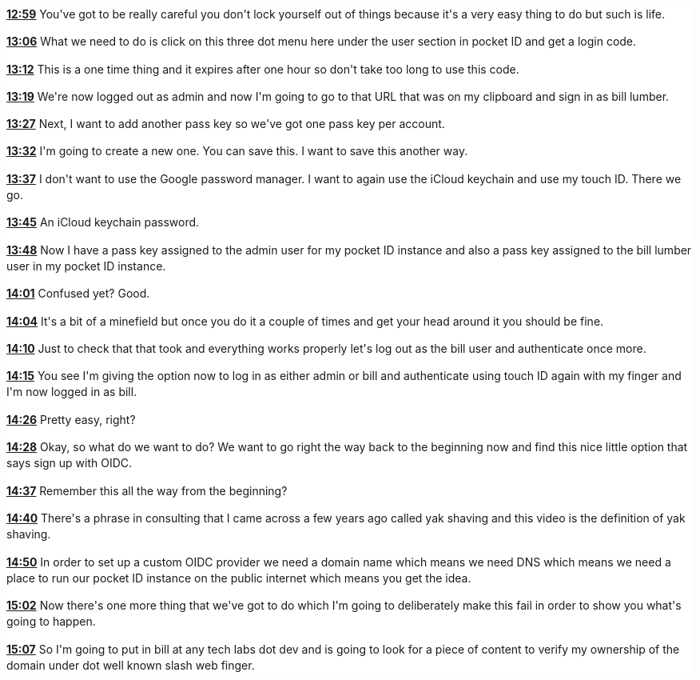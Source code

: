 **[12:59](https://youtube.com/watch?v=sPUkAm7yDlU&t=779s)** You've got to be really careful you don't lock yourself out of things because it's a very easy thing to do but such is life.

**[13:06](https://youtube.com/watch?v=sPUkAm7yDlU&t=786s)** What we need to do is click on this three dot menu here under the user section in pocket ID and get a login code.

**[13:12](https://youtube.com/watch?v=sPUkAm7yDlU&t=792s)** This is a one time thing and it expires after one hour so don't take too long to use this code.

**[13:19](https://youtube.com/watch?v=sPUkAm7yDlU&t=799s)** We're now logged out as admin and now I'm going to go to that URL that was on my clipboard and sign in as bill lumber.

**[13:27](https://youtube.com/watch?v=sPUkAm7yDlU&t=807s)** Next, I want to add another pass key so we've got one pass key per account.

**[13:32](https://youtube.com/watch?v=sPUkAm7yDlU&t=812s)** I'm going to create a new one. You can save this. I want to save this another way.

**[13:37](https://youtube.com/watch?v=sPUkAm7yDlU&t=817s)** I don't want to use the Google password manager. I want to again use the iCloud keychain and use my touch ID. There we go.

**[13:45](https://youtube.com/watch?v=sPUkAm7yDlU&t=825s)** An iCloud keychain password.

**[13:48](https://youtube.com/watch?v=sPUkAm7yDlU&t=828s)** Now I have a pass key assigned to the admin user for my pocket ID instance and also a pass key assigned to the bill lumber user in my pocket ID instance.

**[14:01](https://youtube.com/watch?v=sPUkAm7yDlU&t=841s)** Confused yet? Good.

**[14:04](https://youtube.com/watch?v=sPUkAm7yDlU&t=844s)** It's a bit of a minefield but once you do it a couple of times and get your head around it you should be fine.

**[14:10](https://youtube.com/watch?v=sPUkAm7yDlU&t=850s)** Just to check that that took and everything works properly let's log out as the bill user and authenticate once more.

**[14:15](https://youtube.com/watch?v=sPUkAm7yDlU&t=855s)** You see I'm giving the option now to log in as either admin or bill and authenticate using touch ID again with my finger and I'm now logged in as bill.

**[14:26](https://youtube.com/watch?v=sPUkAm7yDlU&t=866s)** Pretty easy, right?

**[14:28](https://youtube.com/watch?v=sPUkAm7yDlU&t=868s)** Okay, so what do we want to do? We want to go right the way back to the beginning now and find this nice little option that says sign up with OIDC.

**[14:37](https://youtube.com/watch?v=sPUkAm7yDlU&t=877s)** Remember this all the way from the beginning?

**[14:40](https://youtube.com/watch?v=sPUkAm7yDlU&t=880s)** There's a phrase in consulting that I came across a few years ago called yak shaving and this video is the definition of yak shaving.

**[14:50](https://youtube.com/watch?v=sPUkAm7yDlU&t=890s)** In order to set up a custom OIDC provider we need a domain name which means we need DNS which means we need a place to run our pocket ID instance on the public internet which means you get the idea.

**[15:02](https://youtube.com/watch?v=sPUkAm7yDlU&t=902s)** Now there's one more thing that we've got to do which I'm going to deliberately make this fail in order to show you what's going to happen.

**[15:07](https://youtube.com/watch?v=sPUkAm7yDlU&t=907s)** So I'm going to put in bill at any tech labs dot dev and is going to look for a piece of content to verify my ownership of the domain under dot well known slash web finger.
